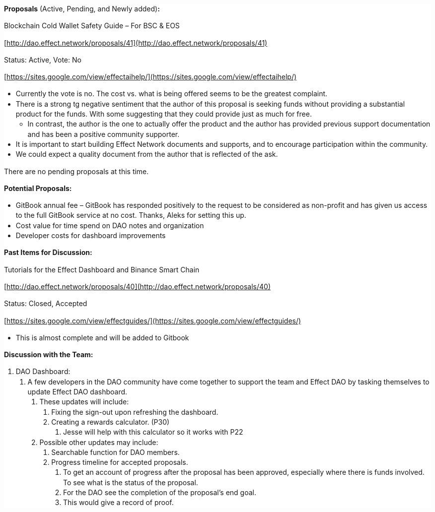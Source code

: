 **Proposals** (Active, Pending, and Newly added)**:**

Blockchain Cold Wallet Safety Guide – For BSC & EOS

[http://dao.effect.network/proposals/41](http://dao.effect.network/proposals/41)

Status: Active, Vote: No

[https://sites.google.com/view/effectaihelp/](https://sites.google.com/view/effectaihelp/)

* Currently the vote is no. The cost vs. what is being offered seems to be the greatest complaint.
* There is a strong tg negative sentiment that the author of this proposal is seeking funds without providing a substantial product for the funds. With some suggesting that they could provide just as much for free.
  * In contrast, the author is the one to actually offer the product and the author has provided previous support documentation and has been a positive community supporter.
* It is important to start building Effect Network documents and supports, and to encourage participation within the community.
* We could expect a quality document from the author that is reflected of the ask.

There are no pending proposals at this time.

**Potential Proposals:**

* GitBook annual fee – GitBook has responded positively to the request to be considered as non-profit and has given us access to the full GitBook service at no cost. Thanks, Aleks for setting this up.
* Cost value for time spend on DAO notes and organization
* Developer costs for dashboard improvements

**Past Items for Discussion:**

Tutorials for the Effect Dashboard and Binance Smart Chain

[http://dao.effect.network/proposals/40](http://dao.effect.network/proposals/40)

Status: Closed, Accepted

[https://sites.google.com/view/effectguides/](https://sites.google.com/view/effectguides/)

* This is almost complete and will be added to Gitbook

**Discussion with the Team:**

1. DAO Dashboard:
   1. A few developers in the DAO community have come together to support the team and Effect DAO by tasking themselves to update Effect DAO dashboard.
      1. These updates will include:
         1. Fixing the sign-out upon refreshing the dashboard.
         2. Creating a rewards calculator. (P30)
            1. Jesse will help with this calculator so it works with P22
      2. Possible other updates may include:
         1. Searchable function for DAO members.
         2. Progress timeline for accepted proposals.
            1. To get an account of progress after the proposal has been approved, especially where there is funds involved. To see what is the status of the proposal.
            2. For the DAO see the completion of the proposal’s end goal.
            3. This would give a record of proof.
